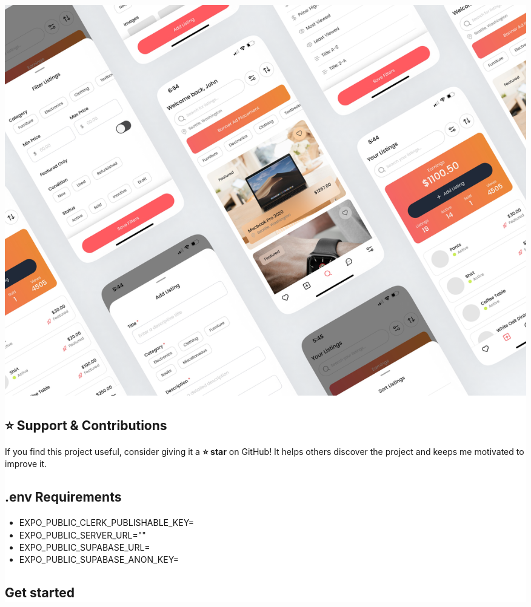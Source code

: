 


<div align="center">
  <img src="assets/images/mockup-screenshots/mockup_1.png" alt="multi-screen-mockup" width="100%"/>
</div>

## ⭐ Support & Contributions  

If you find this project useful, consider giving it a **⭐ star** on GitHub! It helps others discover the project and keeps me motivated to improve it.  

## .env Requirements
- EXPO_PUBLIC_CLERK_PUBLISHABLE_KEY=
- EXPO_PUBLIC_SERVER_URL=""
- EXPO_PUBLIC_SUPABASE_URL=
- EXPO_PUBLIC_SUPABASE_ANON_KEY=

## Get started
